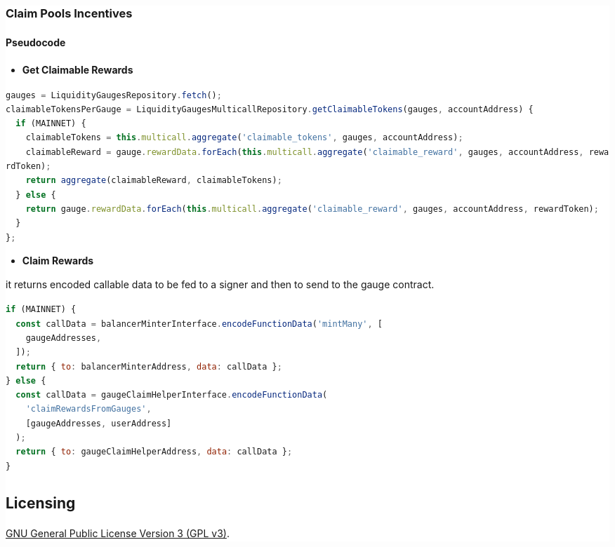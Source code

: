 ### Claim Pools Incentives

#### Pseudocode

- **Get Claimable Rewards**

```javascript
gauges = LiquidityGaugesRepository.fetch();
claimableTokensPerGauge = LiquidityGaugesMulticallRepository.getClaimableTokens(gauges, accountAddress) {
  if (MAINNET) {
    claimableTokens = this.multicall.aggregate('claimable_tokens', gauges, accountAddress);
    claimableReward = gauge.rewardData.forEach(this.multicall.aggregate('claimable_reward', gauges, accountAddress, rewardToken);
    return aggregate(claimableReward, claimableTokens);
  } else {
    return gauge.rewardData.forEach(this.multicall.aggregate('claimable_reward', gauges, accountAddress, rewardToken);
  }
};

```

- **Claim Rewards**

it returns encoded callable data to be fed to a signer and then to send to the gauge contract.

```javascript
if (MAINNET) {
  const callData = balancerMinterInterface.encodeFunctionData('mintMany', [
    gaugeAddresses,
  ]);
  return { to: balancerMinterAddress, data: callData };
} else {
  const callData = gaugeClaimHelperInterface.encodeFunctionData(
    'claimRewardsFromGauges',
    [gaugeAddresses, userAddress]
  );
  return { to: gaugeClaimHelperAddress, data: callData };
}
```

## Licensing

[GNU General Public License Version 3 (GPL v3)](../../LICENSE).
